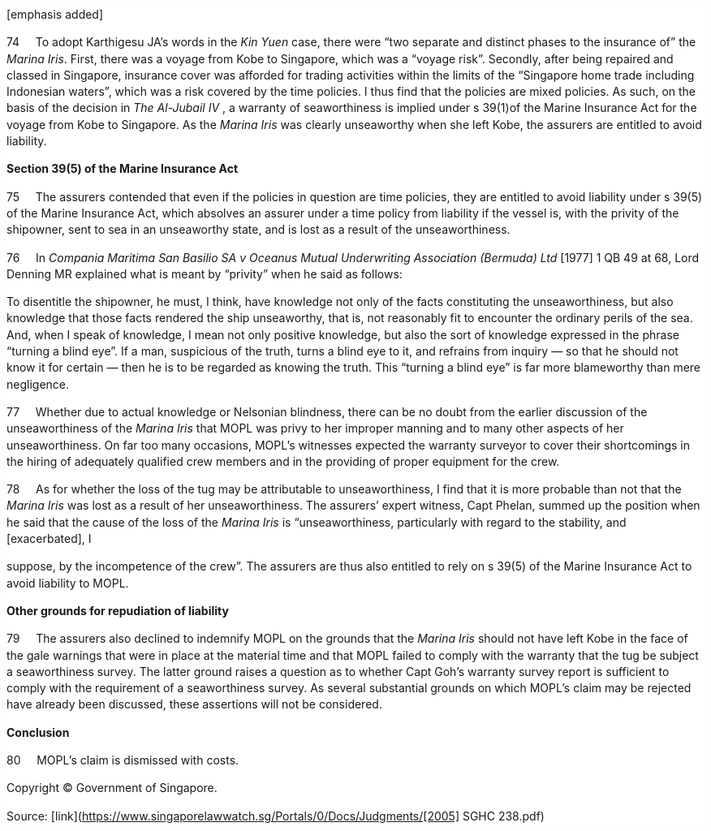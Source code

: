  [emphasis added] 

74     To adopt Karthigesu JA’s words in the _Kin Yuen_ case, there were “two separate and distinct phases to the insurance of” the _Marina Iris_. First, there was a voyage from Kobe to Singapore, which was a “voyage risk”. Secondly, after being repaired and classed in Singapore, insurance cover was afforded for trading activities within the limits of the “Singapore home trade including Indonesian waters”, which was a risk covered by the time policies. I thus find that the policies are mixed policies. As such, on the basis of the decision in _The Al-Jubail IV_ , a warranty of seaworthiness is implied under s 39(1)of the Marine Insurance Act for the voyage from Kobe to Singapore. As the _Marina Iris_ was clearly unseaworthy when she left Kobe, the assurers are entitled to avoid liability. 

**Section 39(5) of the Marine Insurance Act** 

75     The assurers contended that even if the policies in question are time policies, they are entitled to avoid liability under s 39(5) of the Marine Insurance Act, which absolves an assurer under a time policy from liability if the vessel is, with the privity of the shipowner, sent to sea in an unseaworthy state, and is lost as a result of the unseaworthiness. 

76     In _Compania Maritima San Basilio SA v Oceanus Mutual Underwriting Association (Bermuda) Ltd_ [1977] 1 QB 49 at 68, Lord Denning MR explained what is meant by “privity” when he said as follows: 

 To disentitle the shipowner, he must, I think, have knowledge not only of the facts constituting the unseaworthiness, but also knowledge that those facts rendered the ship unseaworthy, that is, not reasonably fit to encounter the ordinary perils of the sea. And, when I speak of knowledge, I mean not only positive knowledge, but also the sort of knowledge expressed in the phrase “turning a blind eye”. If a man, suspicious of the truth, turns a blind eye to it, and refrains from inquiry — so that he should not know it for certain — then he is to be regarded as knowing the truth. This “turning a blind eye” is far more blameworthy than mere negligence. 

77     Whether due to actual knowledge or Nelsonian blindness, there can be no doubt from the earlier discussion of the unseaworthiness of the _Marina Iris_ that MOPL was privy to her improper manning and to many other aspects of her unseaworthiness. On far too many occasions, MOPL’s witnesses expected the warranty surveyor to cover their shortcomings in the hiring of adequately qualified crew members and in the providing of proper equipment for the crew. 

78     As for whether the loss of the tug may be attributable to unseaworthiness, I find that it is more probable than not that the _Marina Iris_ was lost as a result of her unseaworthiness. The assurers’ expert witness, Capt Phelan, summed up the position when he said that the cause of the loss of the _Marina Iris_ is “unseaworthiness, particularly with regard to the stability, and [exacerbated], I 


suppose, by the incompetence of the crew”. The assurers are thus also entitled to rely on s 39(5) of the Marine Insurance Act to avoid liability to MOPL. 

**Other grounds for repudiation of liability** 

79     The assurers also declined to indemnify MOPL on the grounds that the _Marina Iris_ should not have left Kobe in the face of the gale warnings that were in place at the material time and that MOPL failed to comply with the warranty that the tug be subject a seaworthiness survey. The latter ground raises a question as to whether Capt Goh’s warranty survey report is sufficient to comply with the requirement of a seaworthiness survey. As several substantial grounds on which MOPL’s claim may be rejected have already been discussed, these assertions will not be considered. 

**Conclusion** 

80     MOPL’s claim is dismissed with costs. 

 Copyright © Government of Singapore. 


Source: [link](https://www.singaporelawwatch.sg/Portals/0/Docs/Judgments/[2005] SGHC 238.pdf)
